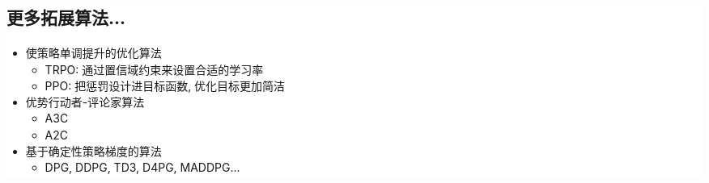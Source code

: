 ## 更多拓展算法...
+ 使策略单调提升的优化算法
  + TRPO: 通过置信域约束来设置合适的学习率
  + PPO: 把惩罚设计进目标函数, 优化目标更加简洁
+ 优势行动者-评论家算法
  + A3C
  + A2C
+ 基于确定性策略梯度的算法
  + DPG, DDPG, TD3, D4PG, MADDPG...